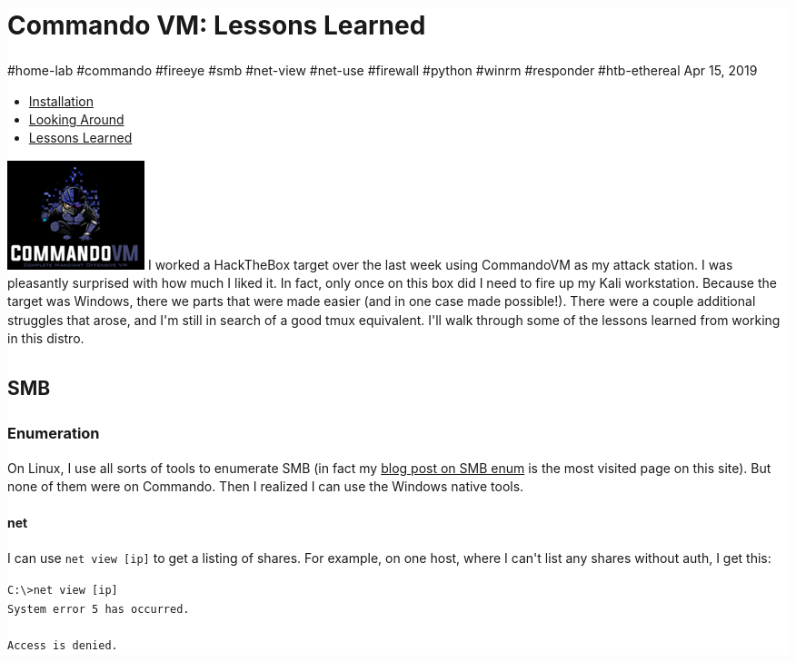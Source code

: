 

# Commando VM: Lessons Learned

#home-lab #commando #fireeye #smb #net-view #net-use #firewall #python
#winrm #responder #htb-ethereal Apr 15, 2019






-   [Installation](/commando-vm-installation.md)
-   [Looking Around](/commando-vm-overview.md)
-   [Lessons Learned](#)




![](/img/commando-lessons-cover.png) I
worked a HackTheBox target over the last week using CommandoVM as my
attack station. I was pleasantly surprised with how much I liked it. In
fact, only once on this box did I need to fire up my Kali workstation.
Because the target was Windows, there we parts that were made easier
(and in one case made possible!). There were a couple additional
struggles that arose, and I'm still in search of a good tmux equivalent.
I'll walk through some of the lessons learned from working in this
distro.

## SMB

### Enumeration

On Linux, I use all sorts of tools to enumerate SMB (in fact my [blog
post on SMB
enum](/pwk-notes-smb-enumeration-checklist-update1.md) is
the most visited page on this site). But none of them were on Commando.
Then I realized I can use the Windows native tools.

#### net

I can use `net view [ip]` to get a listing of shares. For example, on
one host, where I can't list any shares without auth, I get this:



    C:\>net view [ip]
    System error 5 has occurred.

    Access is denied.
